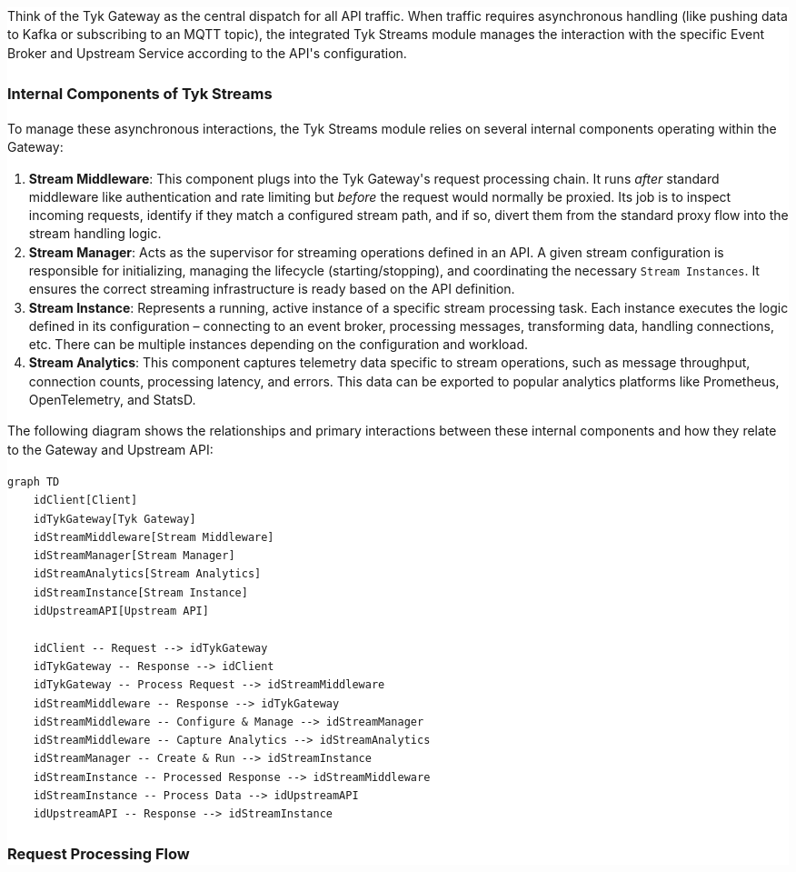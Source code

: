 Think of the Tyk Gateway as the central dispatch for all API traffic. When traffic requires asynchronous handling (like pushing data to Kafka or subscribing to an MQTT topic), the integrated Tyk Streams module manages the interaction with the specific Event Broker and Upstream Service according to the API's configuration.

### Internal Components of Tyk Streams

To manage these asynchronous interactions, the Tyk Streams module relies on several internal components operating within the Gateway:

1.  **Stream Middleware**: This component plugs into the Tyk Gateway's request processing chain. It runs *after* standard middleware like authentication and rate limiting but *before* the request would normally be proxied. Its job is to inspect incoming requests, identify if they match a configured stream path, and if so, divert them from the standard proxy flow into the stream handling logic.
2.  **Stream Manager**: Acts as the supervisor for streaming operations defined in an API. A given stream configuration is responsible for initializing, managing the lifecycle (starting/stopping), and coordinating the necessary `Stream Instances`. It ensures the correct streaming infrastructure is ready based on the API definition.
3.  **Stream Instance**: Represents a running, active instance of a specific stream processing task. Each instance executes the logic defined in its configuration – connecting to an event broker, processing messages, transforming data, handling connections, etc. There can be multiple instances depending on the configuration and workload.
4.  **Stream Analytics**: This component captures telemetry data specific to stream operations, such as message throughput, connection counts, processing latency, and errors. This data can be exported to popular analytics platforms like Prometheus, OpenTelemetry, and StatsD.

The following diagram shows the relationships and primary interactions between these internal components and how they relate to the Gateway and Upstream API:

```mermaid
graph TD
    idClient[Client]
    idTykGateway[Tyk Gateway]
    idStreamMiddleware[Stream Middleware]
    idStreamManager[Stream Manager]
    idStreamAnalytics[Stream Analytics]
    idStreamInstance[Stream Instance]
    idUpstreamAPI[Upstream API]

    idClient -- Request --> idTykGateway
    idTykGateway -- Response --> idClient
    idTykGateway -- Process Request --> idStreamMiddleware
    idStreamMiddleware -- Response --> idTykGateway
    idStreamMiddleware -- Configure & Manage --> idStreamManager
    idStreamMiddleware -- Capture Analytics --> idStreamAnalytics
    idStreamManager -- Create & Run --> idStreamInstance
    idStreamInstance -- Processed Response --> idStreamMiddleware
    idStreamInstance -- Process Data --> idUpstreamAPI
    idUpstreamAPI -- Response --> idStreamInstance
```

### Request Processing Flow
